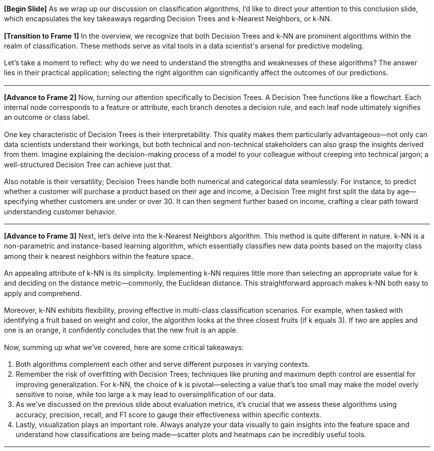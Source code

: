 
**[Begin Slide]**
As we wrap up our discussion on classification algorithms, I’d like to direct your attention to this conclusion slide, which encapsulates the key takeaways regarding Decision Trees and k-Nearest Neighbors, or k-NN. 

**[Transition to Frame 1]**
In the overview, we recognize that both Decision Trees and k-NN are prominent algorithms within the realm of classification. These methods serve as vital tools in a data scientist's arsenal for predictive modeling. 

Let’s take a moment to reflect: why do we need to understand the strengths and weaknesses of these algorithms? The answer lies in their practical application; selecting the right algorithm can significantly affect the outcomes of our predictions. 

---

**[Advance to Frame 2]**
Now, turning our attention specifically to Decision Trees. A Decision Tree functions like a flowchart. Each internal node corresponds to a feature or attribute, each branch denotes a decision rule, and each leaf node ultimately signifies an outcome or class label.

One key characteristic of Decision Trees is their interpretability. This quality makes them particularly advantageous—not only can data scientists understand their workings, but both technical and non-technical stakeholders can also grasp the insights derived from them. Imagine explaining the decision-making process of a model to your colleague without creeping into technical jargon; a well-structured Decision Tree can achieve just that. 

Also notable is their versatility; Decision Trees handle both numerical and categorical data seamlessly. For instance, to predict whether a customer will purchase a product based on their age and income, a Decision Tree might first split the data by age—specifying whether customers are under or over 30. It can then segment further based on income, crafting a clear path toward understanding customer behavior.

---

**[Advance to Frame 3]**
Next, let’s delve into the k-Nearest Neighbors algorithm. This method is quite different in nature. k-NN is a non-parametric and instance-based learning algorithm, which essentially classifies new data points based on the majority class among their k nearest neighbors within the feature space.

An appealing attribute of k-NN is its simplicity. Implementing k-NN requires little more than selecting an appropriate value for k and deciding on the distance metric—commonly, the Euclidean distance. This straightforward approach makes k-NN both easy to apply and comprehend.

Moreover, k-NN exhibits flexibility, proving effective in multi-class classification scenarios. For example, when tasked with identifying a fruit based on weight and color, the algorithm looks at the three closest fruits (if k equals 3). If two are apples and one is an orange, it confidently concludes that the new fruit is an apple. 

Now, summing up what we’ve covered, here are some critical takeaways: 

1. Both algorithms complement each other and serve different purposes in varying contexts.
2. Remember the risk of overfitting with Decision Trees; techniques like pruning and maximum depth control are essential for improving generalization. For k-NN, the choice of k is pivotal—selecting a value that’s too small may make the model overly sensitive to noise, while too large a k may lead to oversimplification of our data.
3. As we've discussed on the previous slide about evaluation metrics, it’s crucial that we assess these algorithms using accuracy, precision, recall, and F1 score to gauge their effectiveness within specific contexts.
4. Lastly, visualization plays an important role. Always analyze your data visually to gain insights into the feature space and understand how classifications are being made—scatter plots and heatmaps can be incredibly useful tools.

---